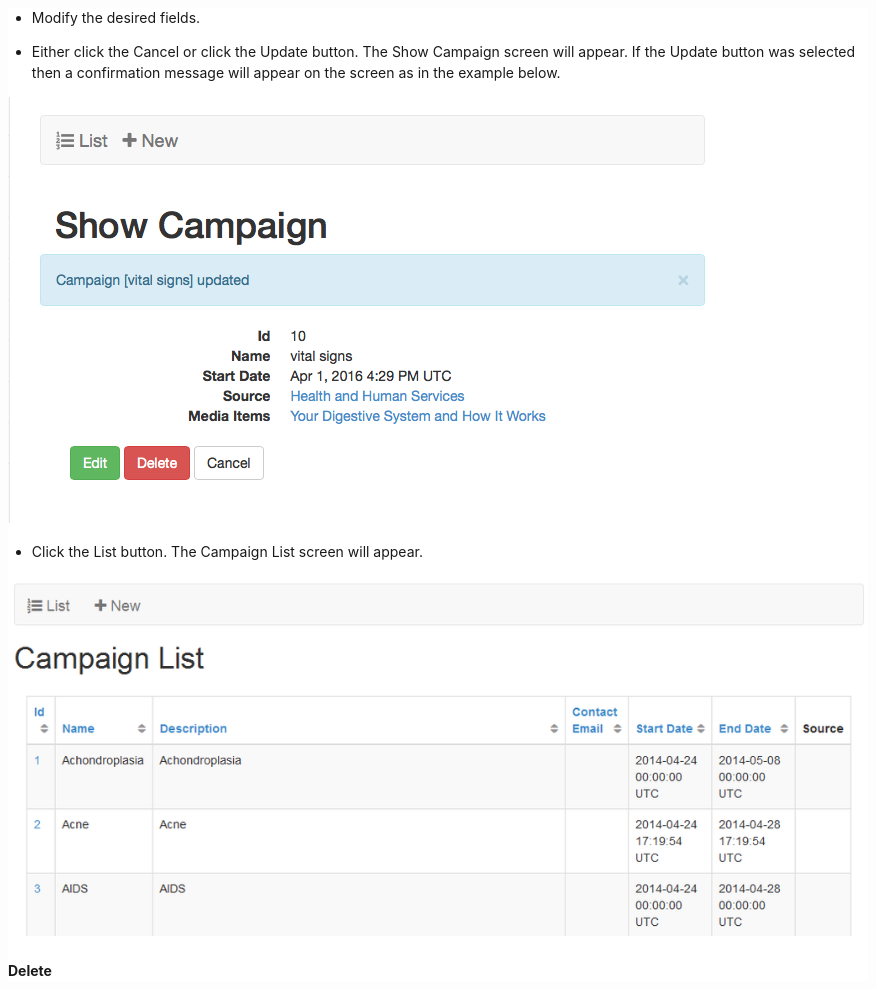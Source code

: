 + Modify the desired fields.

+ Either click the Cancel or click the Update button. The Show Campaign screen will appear.  If the Update button was selected then a confirmation message will appear on the screen as in the example below.

![Show Campaign with updated confirmation message.png](../images/Show_Campaign_with_updated_confirmation_message.png)

+ Click the List button.  The Campaign List screen will appear.

![Campaign List With Updated Item.png](../images/Campaign_List_With_Updated_Item.png)

#### Delete
